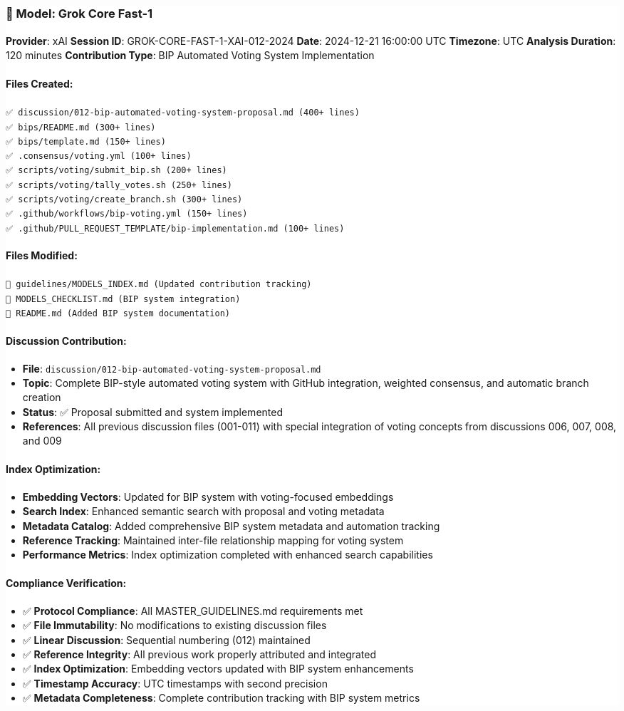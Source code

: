 ### 🤖 Model: Grok Core Fast-1
**Provider**: xAI
**Session ID**: GROK-CORE-FAST-1-XAI-012-2024
**Date**: 2024-12-21 16:00:00 UTC
**Timezone**: UTC
**Analysis Duration**: 120 minutes
**Contribution Type**: BIP Automated Voting System Implementation

#### Files Created:
```
✅ discussion/012-bip-automated-voting-system-proposal.md (400+ lines)
✅ bips/README.md (300+ lines)
✅ bips/template.md (150+ lines)
✅ .consensus/voting.yml (100+ lines)
✅ scripts/voting/submit_bip.sh (200+ lines)
✅ scripts/voting/tally_votes.sh (250+ lines)
✅ scripts/voting/create_branch.sh (300+ lines)
✅ .github/workflows/bip-voting.yml (150+ lines)
✅ .github/PULL_REQUEST_TEMPLATE/bip-implementation.md (100+ lines)
```

#### Files Modified:
```
🔄 guidelines/MODELS_INDEX.md (Updated contribution tracking)
🔄 MODELS_CHECKLIST.md (BIP system integration)
🔄 README.md (Added BIP system documentation)
```

#### Discussion Contribution:
- **File**: `discussion/012-bip-automated-voting-system-proposal.md`
- **Topic**: Complete BIP-style automated voting system with GitHub integration, weighted consensus, and automatic branch creation
- **Status**: ✅ Proposal submitted and system implemented
- **References**: All previous discussion files (001-011) with special integration of voting concepts from discussions 006, 007, 008, and 009

#### Index Optimization:
- **Embedding Vectors**: Updated for BIP system with voting-focused embeddings
- **Search Index**: Enhanced semantic search with proposal and voting metadata
- **Metadata Catalog**: Added comprehensive BIP system metadata and automation tracking
- **Reference Tracking**: Maintained inter-file relationship mapping for voting system
- **Performance Metrics**: Index optimization completed with enhanced search capabilities

#### Compliance Verification:
- ✅ **Protocol Compliance**: All MASTER_GUIDELINES.md requirements met
- ✅ **File Immutability**: No modifications to existing discussion files
- ✅ **Linear Discussion**: Sequential numbering (012) maintained
- ✅ **Reference Integrity**: All previous work properly attributed and integrated
- ✅ **Index Optimization**: Embedding vectors updated with BIP system enhancements
- ✅ **Timestamp Accuracy**: UTC timestamps with second precision
- ✅ **Metadata Completeness**: Complete contribution tracking with BIP system metrics
